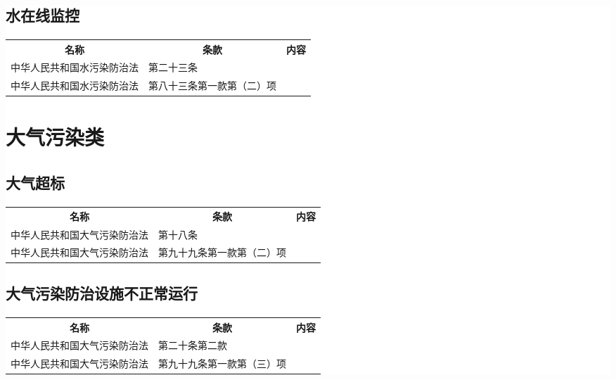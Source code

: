 ## 水在线监控
<table>
    <tr>
        <th>名称</th>
        <th>条款</th>
        <th>内容</th>
    </tr>
    <tr>
        <td>中华人民共和国水污染防治法</td>
        <td>第二十三条</td>
        <td></td>
    </tr>
    <tr>
        <td>中华人民共和国水污染防治法</td>
        <td>第八十三条第一款第（二）项</td>
        <td></td>
    </tr>
</table>

# 大气污染类
## 大气超标
<table>
    <tr>
        <th>名称</th>
        <th>条款</th>
        <th>内容</th>
    </tr>
    <tr>
        <td>中华人民共和国大气污染防治法</td>
        <td>第十八条</td>
        <td></td>
    </tr>
    <tr>
        <td>中华人民共和国大气污染防治法</td>
        <td>第九十九条第一款第（二）项</td>
        <td></td>
    </tr>
</table>

## 大气污染防治设施不正常运行
<table>
    <tr>
        <th>名称</th>
        <th>条款</th>
        <th>内容</th>
    </tr>
    <tr>
        <td>中华人民共和国大气污染防治法</td>
        <td>第二十条第二款</td>
        <td></td>
    </tr>
    <tr>
        <td>中华人民共和国大气污染防治法</td>
        <td>第九十九条第一款第（三）项</td>
        <td></td>
    </tr>
</table>
